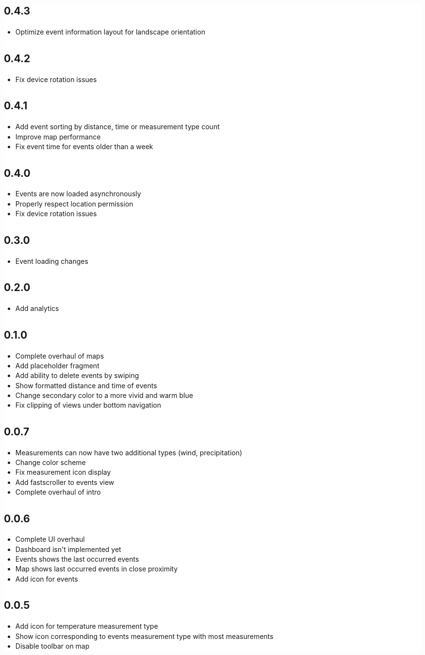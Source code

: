 ## 0.4.3
* Optimize event information layout for landscape orientation

## 0.4.2
* Fix device rotation issues

## 0.4.1
* Add event sorting by distance, time or measurement type count
* Improve map performance
* Fix event time for events older than a week

## 0.4.0
* Events are now loaded asynchronously
* Properly respect location permission
* Fix device rotation issues

## 0.3.0
* Event loading changes

## 0.2.0
* Add analytics

## 0.1.0
* Complete overhaul of maps
* Add placeholder fragment
* Add ability to delete events by swiping
* Show formatted distance and time of events
* Change secondary color to a more vivid and warm blue
* Fix clipping of views under bottom navigation

## 0.0.7
* Measurements can now have two additional types (wind, precipitation)
* Change color scheme
* Fix measurement icon display
* Add fastscroller to events view
* Complete overhaul of intro

## 0.0.6
* Complete UI overhaul
* Dashboard isn't implemented yet
* Events shows the last occurred events
* Map shows last occurred events in close proximity
* Add icon for events

## 0.0.5
* Add icon for temperature measurement type
* Show icon corresponding to events measurement type with most measurements
* Disable toolbar on map
